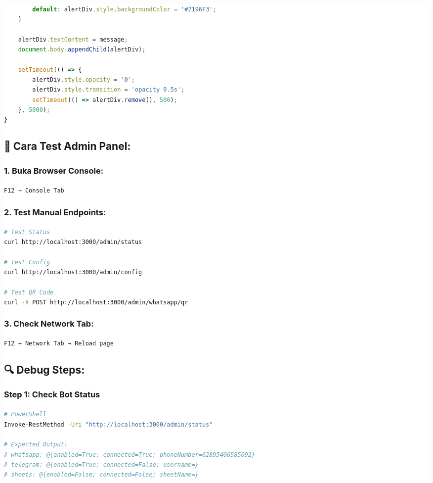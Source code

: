 ```javascript
        default: alertDiv.style.backgroundColor = '#2196F3';
    }
    
    alertDiv.textContent = message;
    document.body.appendChild(alertDiv);
    
    setTimeout(() => {
        alertDiv.style.opacity = '0';
        alertDiv.style.transition = 'opacity 0.5s';
        setTimeout(() => alertDiv.remove(), 500);
    }, 5000);
}
```

## 🚀 **Cara Test Admin Panel:**

### **1. Buka Browser Console:**
```
F12 → Console Tab
```

### **2. Test Manual Endpoints:**
```bash
# Test Status
curl http://localhost:3000/admin/status

# Test Config
curl http://localhost:3000/admin/config

# Test QR Code
curl -X POST http://localhost:3000/admin/whatsapp/qr
```

### **3. Check Network Tab:**
```
F12 → Network Tab → Reload page
```

## 🔍 **Debug Steps:**

### **Step 1: Check Bot Status**
```bash
# PowerShell
Invoke-RestMethod -Uri "http://localhost:3000/admin/status"

# Expected Output:
# whatsapp: @{enabled=True; connected=True; phoneNumber=62895406585092}
# telegram: @{enabled=True; connected=False; username=}
# sheets: @{enabled=False; connected=False; sheetName=}
```
